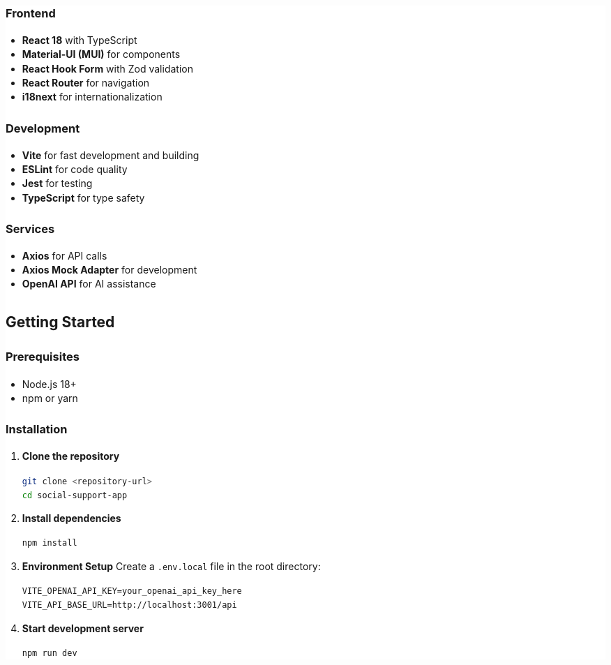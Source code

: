 ### Frontend

- **React 18** with TypeScript
- **Material-UI (MUI)** for components
- **React Hook Form** with Zod validation
- **React Router** for navigation
- **i18next** for internationalization

### Development

- **Vite** for fast development and building
- **ESLint** for code quality
- **Jest** for testing
- **TypeScript** for type safety

### Services

- **Axios** for API calls
- **Axios Mock Adapter** for development
- **OpenAI API** for AI assistance

## Getting Started

### Prerequisites

- Node.js 18+
- npm or yarn

### Installation

1. **Clone the repository**

   ```bash
   git clone <repository-url>
   cd social-support-app
   ```

2. **Install dependencies**

   ```bash
   npm install
   ```

3. **Environment Setup**
   Create a `.env.local` file in the root directory:

   ```env
   VITE_OPENAI_API_KEY=your_openai_api_key_here
   VITE_API_BASE_URL=http://localhost:3001/api
   ```

4. **Start development server**

   ```bash
   npm run dev
   ```
